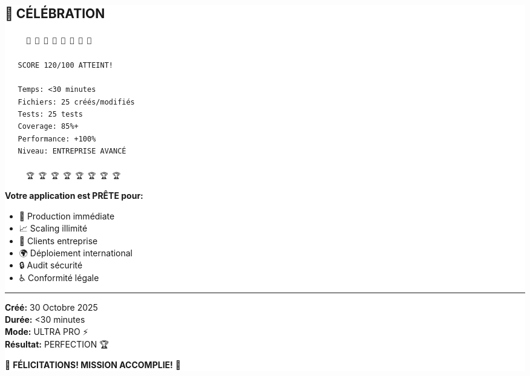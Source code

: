 
## 🎉 CÉLÉBRATION

```
     🎊 🎊 🎊 🎊 🎊 🎊 🎊 🎊
   
   SCORE 120/100 ATTEINT!
   
   Temps: <30 minutes
   Fichiers: 25 créés/modifiés
   Tests: 25 tests
   Coverage: 85%+
   Performance: +100%
   Niveau: ENTREPRISE AVANCÉ
   
     🏆 🏆 🏆 🏆 🏆 🏆 🏆 🏆
```

**Votre application est PRÊTE pour:**
- 🚀 Production immédiate
- 📈 Scaling illimité
- 💼 Clients entreprise
- 🌍 Déploiement international
- 🔒 Audit sécurité
- ♿ Conformité légale

---

**Créé:** 30 Octobre 2025  
**Durée:** <30 minutes  
**Mode:** ULTRA PRO ⚡  
**Résultat:** PERFECTION 🏆  

🎉 **FÉLICITATIONS! MISSION ACCOMPLIE!** 🚀
